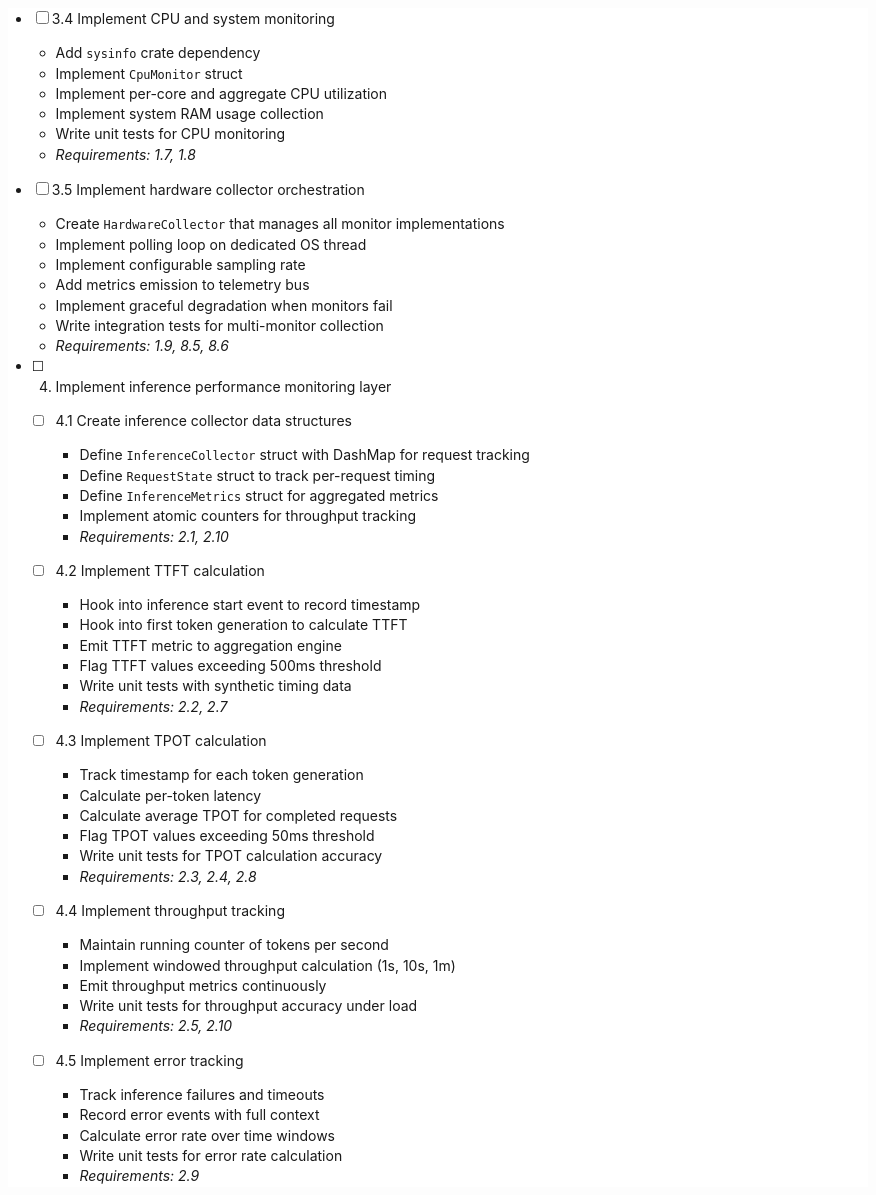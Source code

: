   - [ ] 3.4 Implement CPU and system monitoring
    - Add `sysinfo` crate dependency
    - Implement `CpuMonitor` struct
    - Implement per-core and aggregate CPU utilization
    - Implement system RAM usage collection
    - Write unit tests for CPU monitoring
    - _Requirements: 1.7, 1.8_
  
  - [ ] 3.5 Implement hardware collector orchestration
    - Create `HardwareCollector` that manages all monitor implementations
    - Implement polling loop on dedicated OS thread
    - Implement configurable sampling rate
    - Add metrics emission to telemetry bus
    - Implement graceful degradation when monitors fail
    - Write integration tests for multi-monitor collection
    - _Requirements: 1.9, 8.5, 8.6_


- [ ] 4. Implement inference performance monitoring layer
  - [ ] 4.1 Create inference collector data structures
    - Define `InferenceCollector` struct with DashMap for request tracking
    - Define `RequestState` struct to track per-request timing
    - Define `InferenceMetrics` struct for aggregated metrics
    - Implement atomic counters for throughput tracking
    - _Requirements: 2.1, 2.10_
  
  - [ ] 4.2 Implement TTFT calculation
    - Hook into inference start event to record timestamp
    - Hook into first token generation to calculate TTFT
    - Emit TTFT metric to aggregation engine
    - Flag TTFT values exceeding 500ms threshold
    - Write unit tests with synthetic timing data
    - _Requirements: 2.2, 2.7_
  
  - [ ] 4.3 Implement TPOT calculation
    - Track timestamp for each token generation
    - Calculate per-token latency
    - Calculate average TPOT for completed requests
    - Flag TPOT values exceeding 50ms threshold
    - Write unit tests for TPOT calculation accuracy
    - _Requirements: 2.3, 2.4, 2.8_
  
  - [ ] 4.4 Implement throughput tracking
    - Maintain running counter of tokens per second
    - Implement windowed throughput calculation (1s, 10s, 1m)
    - Emit throughput metrics continuously
    - Write unit tests for throughput accuracy under load
    - _Requirements: 2.5, 2.10_
  
  - [ ] 4.5 Implement error tracking
    - Track inference failures and timeouts
    - Record error events with full context
    - Calculate error rate over time windows
    - Write unit tests for error rate calculation
    - _Requirements: 2.9_
  
